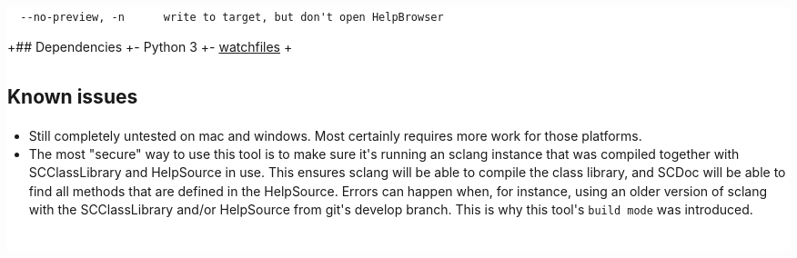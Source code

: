  ```
   --no-preview, -n      write to target, but don't open HelpBrowser
 ```
 
+## Dependencies
+- Python 3
+- [watchfiles](https://github.com/samuelcolvin/watchfiles)
+
 ## Known issues
 - Still completely untested on mac and windows. Most certainly requires more work for those platforms.
 - The most "secure" way to use this tool is to make sure it's running an sclang instance that was compiled together with SCClassLibrary and HelpSource in use. This ensures sclang will be able to compile the class library, and SCDoc will be able to find all methods that are defined in the HelpSource. Errors can happen when, for instance, using an older version of sclang with the SCClassLibrary and/or HelpSource from git's develop branch. This is why this tool's `build mode` was introduced.
```

